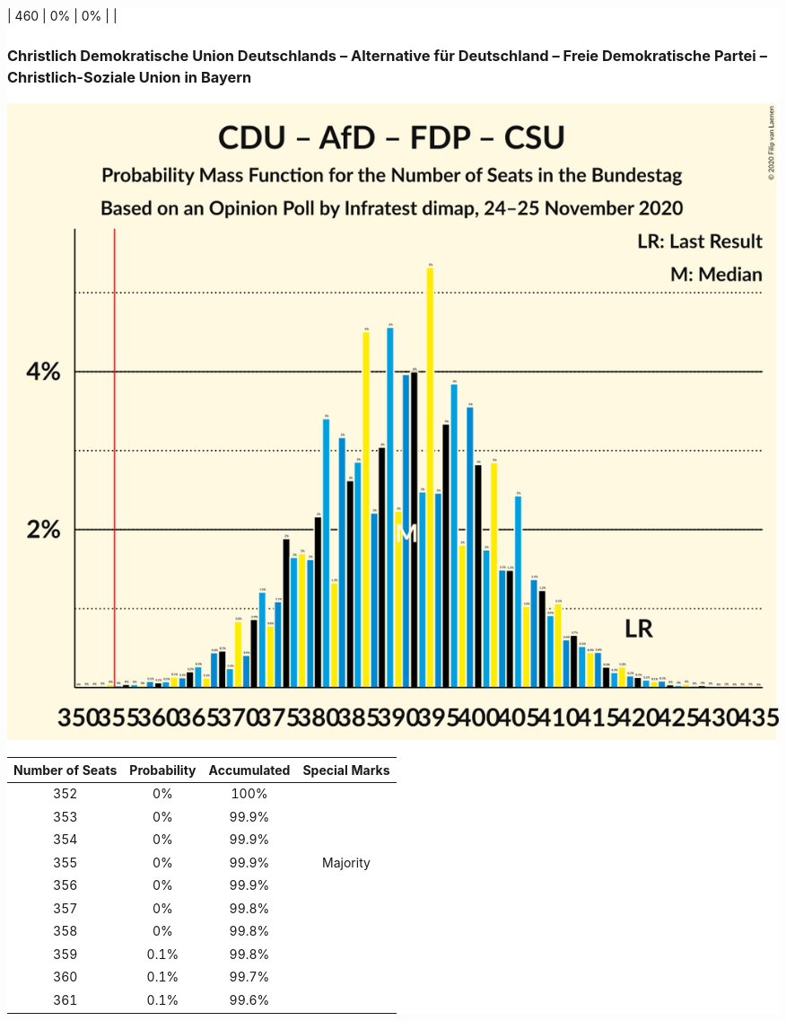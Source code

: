 | 460 | 0% | 0% |  |

### Christlich Demokratische Union Deutschlands – Alternative für Deutschland – Freie Demokratische Partei – Christlich-Soziale Union in Bayern

![Graph with seats probability mass function not yet produced](2020-11-25-Infratestdimap-coalitions-seats-pmf-cdu–afd–fdp–csu.png "Seats Probability Mass Function")

| Number of Seats | Probability | Accumulated | Special Marks |
|:---------------:|:-----------:|:-----------:|:-------------:|
| 352 | 0% | 100% |  |
| 353 | 0% | 99.9% |  |
| 354 | 0% | 99.9% |  |
| 355 | 0% | 99.9% | Majority |
| 356 | 0% | 99.9% |  |
| 357 | 0% | 99.8% |  |
| 358 | 0% | 99.8% |  |
| 359 | 0.1% | 99.8% |  |
| 360 | 0.1% | 99.7% |  |
| 361 | 0.1% | 99.6% |  |